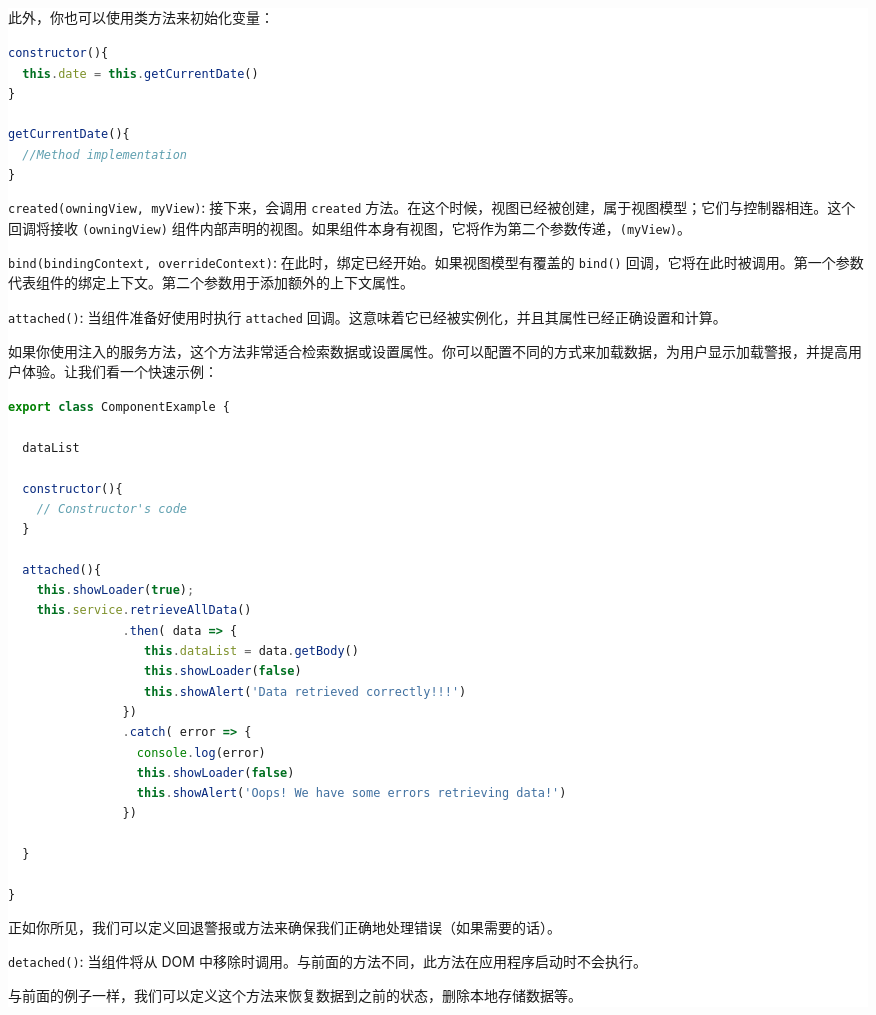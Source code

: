 此外，你也可以使用类方法来初始化变量：

```js
constructor(){
  this.date = this.getCurrentDate()
}

getCurrentDate(){
  //Method implementation
}
```

`created(owningView, myView)`: 接下来，会调用 `created` 方法。在这个时候，视图已经被创建，属于视图模型；它们与控制器相连。这个回调将接收 `(owningView)` 组件内部声明的视图。如果组件本身有视图，它将作为第二个参数传递，`(myView)`。

`bind(bindingContext, overrideContext)`: 在此时，绑定已经开始。如果视图模型有覆盖的 `bind()` 回调，它将在此时被调用。第一个参数代表组件的绑定上下文。第二个参数用于添加额外的上下文属性。

`attached()`: 当组件准备好使用时执行 `attached` 回调。这意味着它已经被实例化，并且其属性已经正确设置和计算。

如果你使用注入的服务方法，这个方法非常适合检索数据或设置属性。你可以配置不同的方式来加载数据，为用户显示加载警报，并提高用户体验。让我们看一个快速示例：

```js
export class ComponentExample {

  dataList

  constructor(){
    // Constructor's code
  }

  attached(){
    this.showLoader(true);
    this.service.retrieveAllData()
                .then( data => {
                   this.dataList = data.getBody()
                   this.showLoader(false)
                   this.showAlert('Data retrieved correctly!!!')
                })
                .catch( error => {
                  console.log(error)
                  this.showLoader(false)
                  this.showAlert('Oops! We have some errors retrieving data!')
                })

  }

}
```

正如你所见，我们可以定义回退警报或方法来确保我们正确地处理错误（如果需要的话）。

`detached()`: 当组件将从 DOM 中移除时调用。与前面的方法不同，此方法在应用程序启动时不会执行。

与前面的例子一样，我们可以定义这个方法来恢复数据到之前的状态，删除本地存储数据等。
